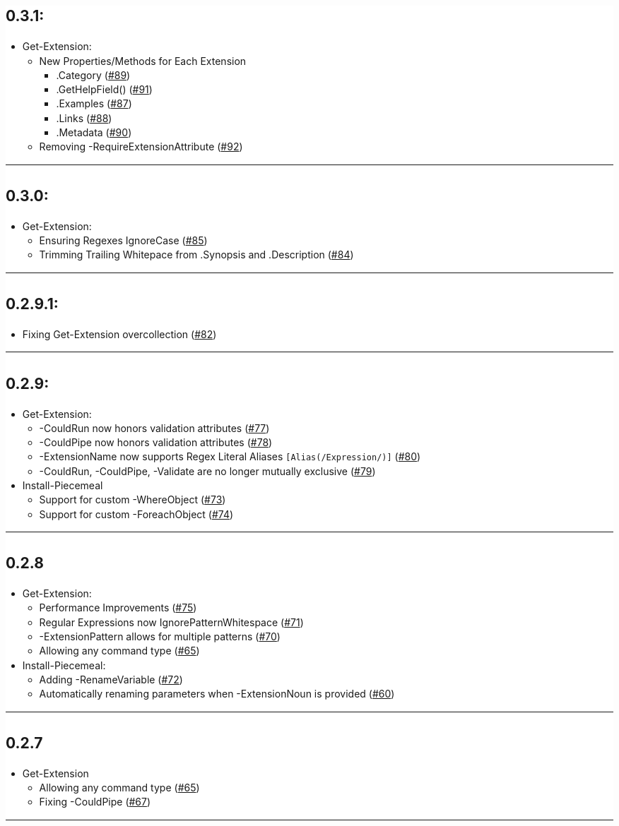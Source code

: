 ## 0.3.1:
* Get-Extension:
   * New Properties/Methods for Each Extension
     * .Category ([#89](https://github.com/StartAutomating/Piecemeal/issues/89))
     * .GetHelpField() ([#91](https://github.com/StartAutomating/Piecemeal/issues/91))
     * .Examples ([#87](https://github.com/StartAutomating/Piecemeal/issues/87))
     * .Links    ([#88](https://github.com/StartAutomating/Piecemeal/issues/88))
     * .Metadata ([#90](https://github.com/StartAutomating/Piecemeal/issues/90))
   * Removing -RequireExtensionAttribute ([#92](https://github.com/StartAutomating/Piecemeal/issues/92))
---

## 0.3.0:
* Get-Extension:
  * Ensuring Regexes IgnoreCase ([#85](https://github.com/StartAutomating/Piecemeal/issues/85))
  * Trimming Trailing Whitepace from .Synopsis and .Description ([#84](https://github.com/StartAutomating/Piecemeal/issues/84))
---  
## 0.2.9.1:
* Fixing Get-Extension overcollection ([#82](https://github.com/StartAutomating/Piecemeal/issues/82))
---

## 0.2.9:
* Get-Extension:
   * -CouldRun now honors validation attributes ([#77](https://github.com/StartAutomating/Piecemeal/issues/77))
   * -CouldPipe now honors validation attributes ([#78](https://github.com/StartAutomating/Piecemeal/issues/78))
   * -ExtensionName now supports Regex Literal Aliases ```[Alias(/Expression/)]``` ([#80](https://github.com/StartAutomating/Piecemeal/issues/80))
   * -CouldRun, -CouldPipe, -Validate are no longer mutually exclusive ([#79](https://github.com/StartAutomating/Piecemeal/issues/79))
* Install-Piecemeal
   * Support for custom -WhereObject ([#73](https://github.com/StartAutomating/Piecemeal/issues/73))            
   * Support for custom -ForeachObject ([#74](https://github.com/StartAutomating/Piecemeal/issues/74))
---

## 0.2.8
* Get-Extension:  
  * Performance Improvements ([#75](https://github.com/StartAutomating/Piecemeal/issues/75))
  * Regular Expressions now IgnorePatternWhitespace ([#71](https://github.com/StartAutomating/Piecemeal/issues/71))
  * -ExtensionPattern allows for multiple patterns ([#70](https://github.com/StartAutomating/Piecemeal/issues/70))
  * Allowing any command type ([#65](https://github.com/StartAutomating/Piecemeal/issues/65))
* Install-Piecemeal:
  * Adding -RenameVariable ([#72](https://github.com/StartAutomating/Piecemeal/issues/72))
  * Automatically renaming parameters when -ExtensionNoun is provided ([#60](https://github.com/StartAutomating/Piecemeal/issues/60)) 
---
## 0.2.7
* Get-Extension
  * Allowing any command type ([#65](https://github.com/StartAutomating/Piecemeal/issues/65))
  * Fixing -CouldPipe ([#67](https://github.com/StartAutomating/Piecemeal/issues/67))
---